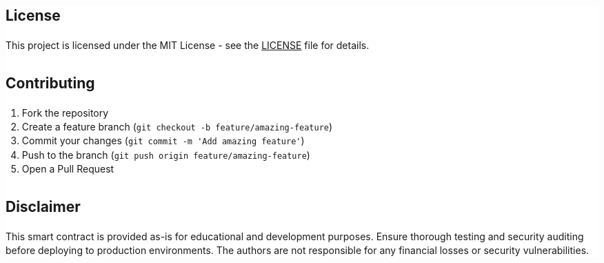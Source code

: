 ## License

This project is licensed under the MIT License - see the [LICENSE](LICENSE) file for details.

## Contributing

1. Fork the repository
2. Create a feature branch (`git checkout -b feature/amazing-feature`)
3. Commit your changes (`git commit -m 'Add amazing feature'`)
4. Push to the branch (`git push origin feature/amazing-feature`)
5. Open a Pull Request

## Disclaimer

This smart contract is provided as-is for educational and development purposes. Ensure thorough testing and security auditing before deploying to production environments. The authors are not responsible for any financial losses or security vulnerabilities.